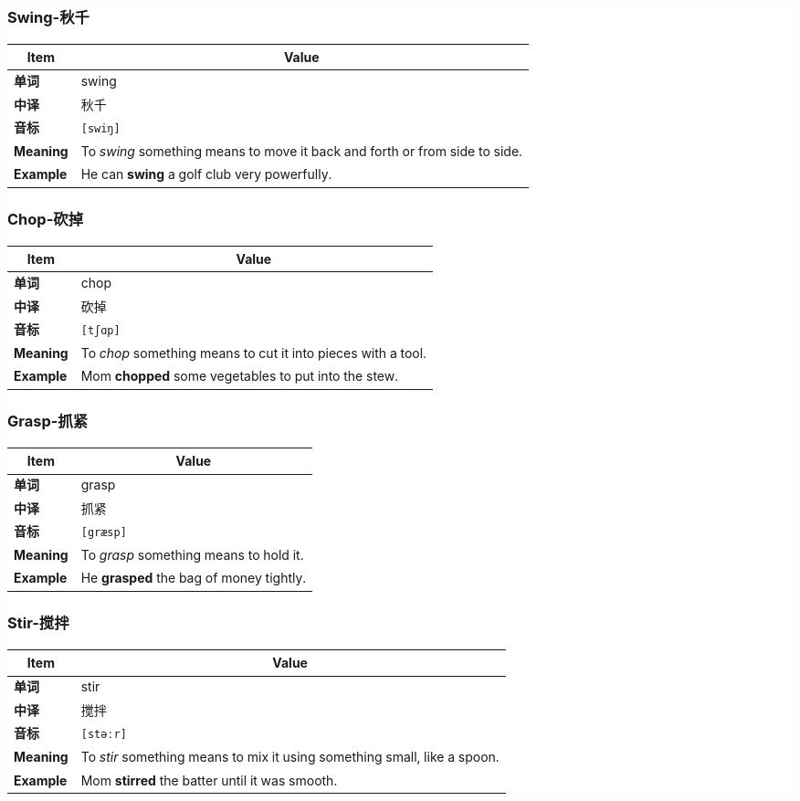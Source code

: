 ### Swing-秋千

| Item        | Value                                                                           |
| ----------- | ------------------------------------------------------------------------------- |
| **单词**    | swing                                                                           |
| **中译**    | 秋千                                                                            |
| **音标**    | `[swiŋ]`                                                                        |
| **Meaning** | To <i>swing</i> something means to move it back and forth or from side to side. |
| **Example** | He can <b>swing</b> a golf club very powerfully.                                |

### Chop-砍掉

| Item        | Value                                                             |
| ----------- | ----------------------------------------------------------------- |
| **单词**    | chop                                                              |
| **中译**    | 砍掉                                                              |
| **音标**    | `[tʃɑp]`                                                          |
| **Meaning** | To <i>chop</i> something means to cut it into pieces with a tool. |
| **Example** | Mom <b>chopped</b> some vegetables to put into the stew.          |

### Grasp-抓紧

| Item        | Value                                       |
| ----------- | ------------------------------------------- |
| **单词**    | grasp                                       |
| **中译**    | 抓紧                                        |
| **音标**    | `[græsp]`                                   |
| **Meaning** | To <i>grasp</i> something means to hold it. |
| **Example** | He <b>grasped</b> the bag of money tightly. |

### Stir-搅拌

| Item        | Value                                                                         |
| ----------- | ----------------------------------------------------------------------------- |
| **单词**    | stir                                                                          |
| **中译**    | 搅拌                                                                          |
| **音标**    | `[stəːr]`                                                                     |
| **Meaning** | To <i>stir</i> something means to mix it using something small, like a spoon. |
| **Example** | Mom <b>stirred</b> the batter until it was smooth.                            |
